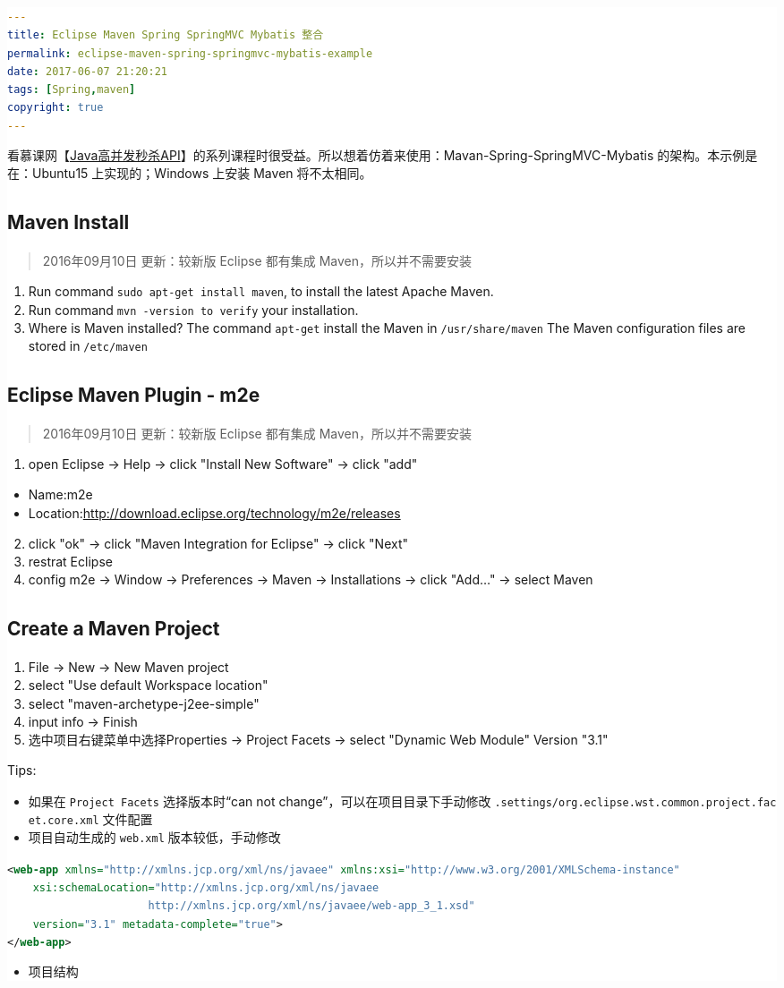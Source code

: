 ```yaml
---
title: Eclipse Maven Spring SpringMVC Mybatis 整合
permalink: eclipse-maven-spring-springmvc-mybatis-example
date: 2017-06-07 21:20:21
tags: [Spring,maven]
copyright: true
---
```


看慕课网【[Java高并发秒杀API](http://www.imooc.com/index/search?words=%E7%A7%92%E6%9D%80)】的系列课程时很受益。所以想着仿着来使用：Mavan-Spring-SpringMVC-Mybatis 的架构。本示例是在：Ubuntu15 上实现的；Windows 上安装 Maven 将不太相同。


## Maven Install
> 2016年09月10日 更新：较新版 Eclipse 都有集成 Maven，所以并不需要安装

1. Run command `sudo apt-get install maven`, to install the latest Apache Maven.
2. Run command `mvn -version to verify` your installation.
3. Where is Maven installed?
The command `apt-get` install the Maven in `/usr/share/maven`
The Maven configuration files are stored in `/etc/maven`

## Eclipse Maven Plugin - m2e
> 2016年09月10日 更新：较新版 Eclipse 都有集成 Maven，所以并不需要安装

1. open Eclipse -> Help -> click "Install New Software" -> click "add"
 - Name:m2e
 - Location:http://download.eclipse.org/technology/m2e/releases
2. click "ok" -> click "Maven Integration for Eclipse" -> click "Next"
3. restrat Eclipse
4. config m2e -> Window -> Preferences -> Maven -> Installations -> click "Add…" -> select Maven



## Create a Maven Project
1. File -> New -> New Maven project
2. select "Use default Workspace location"
3. select "maven-archetype-j2ee-simple"
4. input info -> Finish
5. 选中项目右键菜单中选择Properties -> Project Facets -> select "Dynamic Web Module" Version "3.1"

Tips:
- 如果在 `Project Facets` 选择版本时“can not change”，可以在项目目录下手动修改 `.settings/org.eclipse.wst.common.project.facet.core.xml` 文件配置
- 项目自动生成的 `web.xml` 版本较低，手动修改

``` xml
<web-app xmlns="http://xmlns.jcp.org/xml/ns/javaee" xmlns:xsi="http://www.w3.org/2001/XMLSchema-instance"
	xsi:schemaLocation="http://xmlns.jcp.org/xml/ns/javaee
                      http://xmlns.jcp.org/xml/ns/javaee/web-app_3_1.xsd"
	version="3.1" metadata-complete="true">
</web-app>
```
- 项目结构
